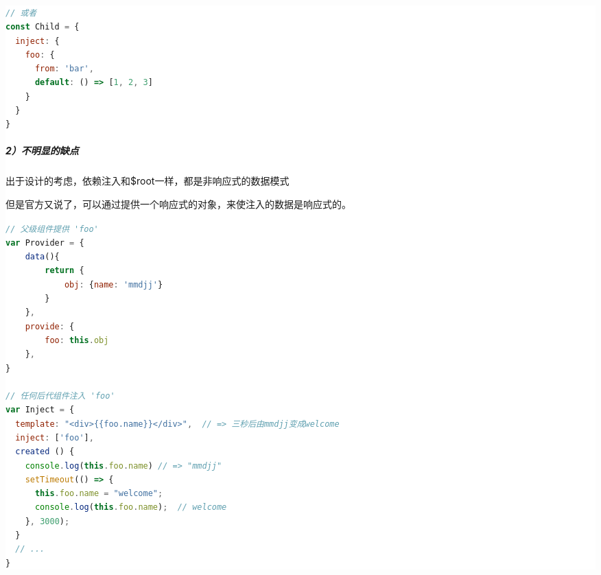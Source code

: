 ```js
// 或者
const Child = {
  inject: {
    foo: {
      from: 'bar',
      default: () => [1, 2, 3]
    }
  }
}
```
##### 2）不明显的缺点
出于设计的考虑，依赖注入和$root一样，都是非响应式的数据模式

但是官方又说了，可以通过提供一个响应式的对象，来使注入的数据是响应式的。
```js
// 父级组件提供 'foo'
var Provider = {
    data(){
        return {
            obj: {name: 'mmdjj'}
        }
    },
    provide: {
        foo: this.obj
    },
}

// 任何后代组件注入 'foo'
var Inject = {
  template: "<div>{{foo.name}}</div>",  // => 三秒后由mmdjj变成welcome
  inject: ['foo'],
  created () {
    console.log(this.foo.name) // => "mmdjj"
    setTimeout(() => {
      this.foo.name = "welcome";
      console.log(this.foo.name);  // welcome
    }, 3000);
  }
  // ...
}